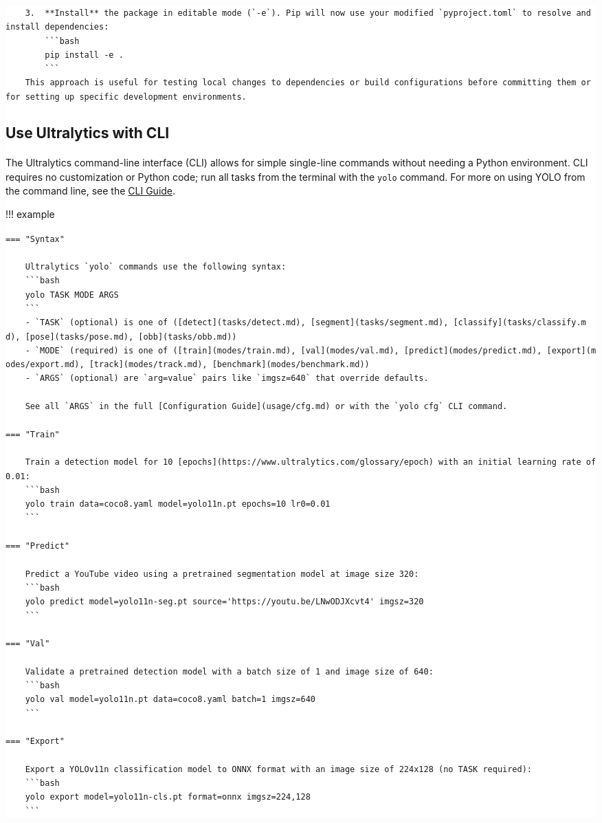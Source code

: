         3.  **Install** the package in editable mode (`-e`). Pip will now use your modified `pyproject.toml` to resolve and install dependencies:
            ```bash
            pip install -e .
            ```
        This approach is useful for testing local changes to dependencies or build configurations before committing them or for setting up specific development environments.


## Use Ultralytics with CLI

The Ultralytics command-line interface (CLI) allows for simple single-line commands without needing a Python environment. CLI requires no customization or Python code; run all tasks from the terminal with the `yolo` command. For more on using YOLO from the command line, see the [CLI Guide](usage/cli.md).

!!! example

    === "Syntax"

        Ultralytics `yolo` commands use the following syntax:
        ```bash
        yolo TASK MODE ARGS
        ```
        - `TASK` (optional) is one of ([detect](tasks/detect.md), [segment](tasks/segment.md), [classify](tasks/classify.md), [pose](tasks/pose.md), [obb](tasks/obb.md))
        - `MODE` (required) is one of ([train](modes/train.md), [val](modes/val.md), [predict](modes/predict.md), [export](modes/export.md), [track](modes/track.md), [benchmark](modes/benchmark.md))
        - `ARGS` (optional) are `arg=value` pairs like `imgsz=640` that override defaults.

        See all `ARGS` in the full [Configuration Guide](usage/cfg.md) or with the `yolo cfg` CLI command.

    === "Train"

        Train a detection model for 10 [epochs](https://www.ultralytics.com/glossary/epoch) with an initial learning rate of 0.01:
        ```bash
        yolo train data=coco8.yaml model=yolo11n.pt epochs=10 lr0=0.01
        ```

    === "Predict"

        Predict a YouTube video using a pretrained segmentation model at image size 320:
        ```bash
        yolo predict model=yolo11n-seg.pt source='https://youtu.be/LNwODJXcvt4' imgsz=320
        ```

    === "Val"

        Validate a pretrained detection model with a batch size of 1 and image size of 640:
        ```bash
        yolo val model=yolo11n.pt data=coco8.yaml batch=1 imgsz=640
        ```

    === "Export"

        Export a YOLOv11n classification model to ONNX format with an image size of 224x128 (no TASK required):
        ```bash
        yolo export model=yolo11n-cls.pt format=onnx imgsz=224,128
        ```
